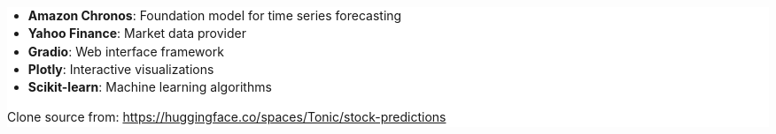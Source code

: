 - **Amazon Chronos**: Foundation model for time series forecasting
- **Yahoo Finance**: Market data provider
- **Gradio**: Web interface framework
- **Plotly**: Interactive visualizations
- **Scikit-learn**: Machine learning algorithms

Clone source from: https://huggingface.co/spaces/Tonic/stock-predictions
